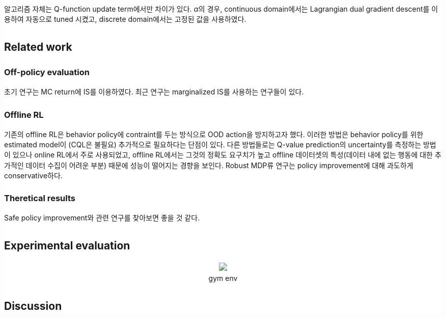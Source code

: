 알고리즘 자체는 Q-function update term에서만 차이가 있다. $\alpha$의 경우, continuous domain에서는 Lagrangian dual gradient descent를 이용하여 자동으로 tuned 시켰고, discrete domain에서는 고정된 값을 사용하였다.


## Related work

### Off-policy evaluation

초기 연구는 MC return에 IS를 이용하였다. 최근 연구는 marginalized IS를 사용하는 연구들이 있다.

### Offline RL

기존의 offline RL은 behavior policy에 contraint를 두는 방식으로 OOD action을 방지하고자 했다. 이러한 방법은 behavior policy를 위한 estimated model이 (CQL은 불필요) 추가적으로 필요하다는 단점이 있다. 다른 방법들로는 Q-value prediction의 uncertainty를 측정하는 방법이 있으나 online RL에서 주로 사용되었고, offline RL에서는 그것의 정확도 요구치가 높고 offline 데이터셋의 특성(데이터 내에 없는 행동에 대한 추가적인 데이터 수집이 어려운 부분) 때문에 성능이 떨어지는 경향을 보인다. Robust MDP류 연구는 policy improvement에 대해 과도하게 conservative하다.

### Theretical results

Safe policy improvement와 관련 연구를 찾아보면 좋을 것 같다.


## Experimental evaluation

<center>
<img src='{{"assets/images/CQL/cql2.png" | relative_url}}' width="80%">
<figcaption style="text-align: center;">gym env</figcaption>
</center>

## Discussion



